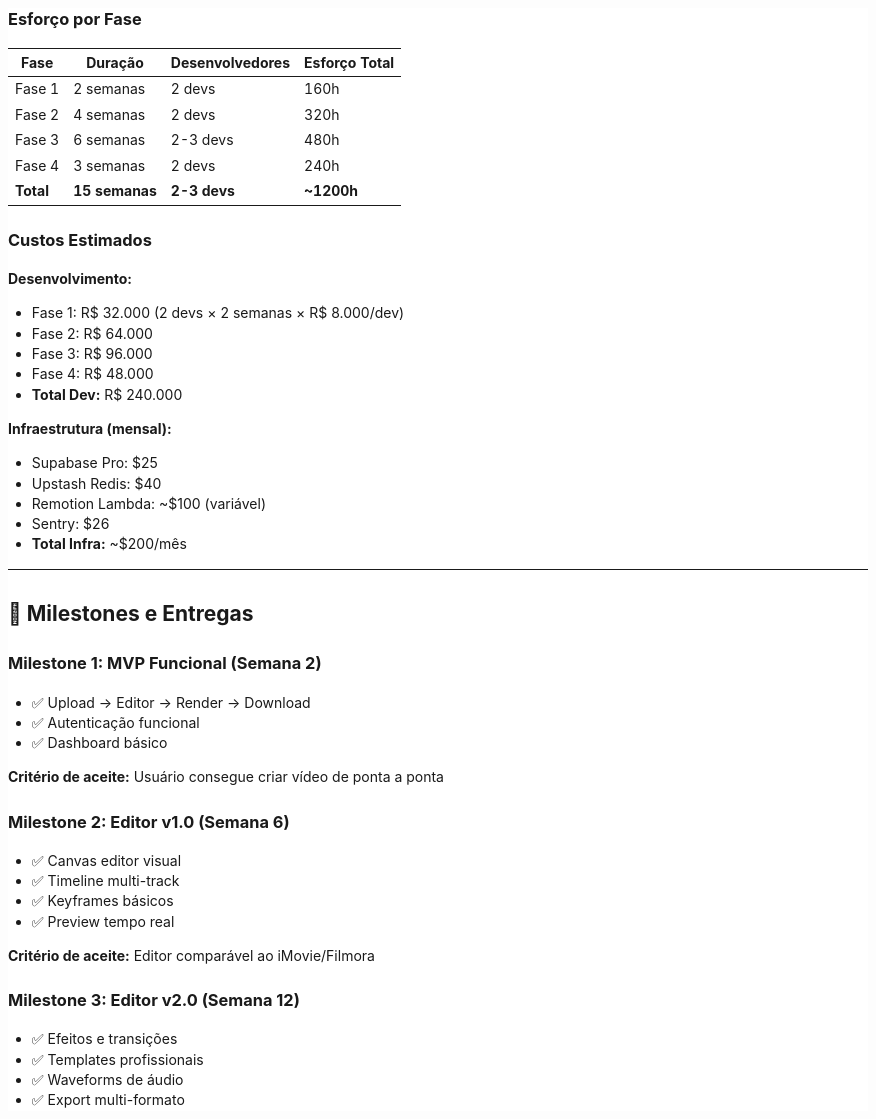 ### Esforço por Fase

| Fase | Duração | Desenvolvedores | Esforço Total |
|------|---------|-----------------|---------------|
| Fase 1 | 2 semanas | 2 devs | 160h |
| Fase 2 | 4 semanas | 2 devs | 320h |
| Fase 3 | 6 semanas | 2-3 devs | 480h |
| Fase 4 | 3 semanas | 2 devs | 240h |
| **Total** | **15 semanas** | **2-3 devs** | **~1200h** |

### Custos Estimados

**Desenvolvimento:**
- Fase 1: R$ 32.000 (2 devs × 2 semanas × R$ 8.000/dev)
- Fase 2: R$ 64.000
- Fase 3: R$ 96.000
- Fase 4: R$ 48.000
- **Total Dev:** R$ 240.000

**Infraestrutura (mensal):**
- Supabase Pro: $25
- Upstash Redis: $40
- Remotion Lambda: ~$100 (variável)
- Sentry: $26
- **Total Infra:** ~$200/mês

---

## 🎯 Milestones e Entregas

### Milestone 1: MVP Funcional (Semana 2)
- ✅ Upload → Editor → Render → Download
- ✅ Autenticação funcional
- ✅ Dashboard básico

**Critério de aceite:** Usuário consegue criar vídeo de ponta a ponta

### Milestone 2: Editor v1.0 (Semana 6)
- ✅ Canvas editor visual
- ✅ Timeline multi-track
- ✅ Keyframes básicos
- ✅ Preview tempo real

**Critério de aceite:** Editor comparável ao iMovie/Filmora

### Milestone 3: Editor v2.0 (Semana 12)
- ✅ Efeitos e transições
- ✅ Templates profissionais
- ✅ Waveforms de áudio
- ✅ Export multi-formato
